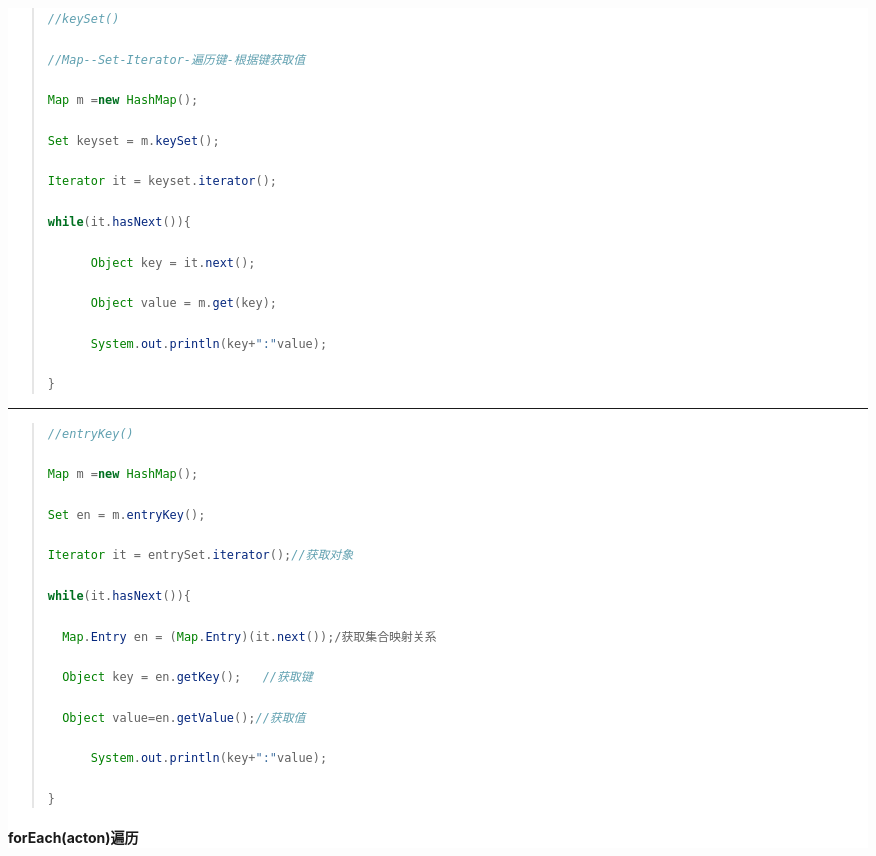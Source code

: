 > ```java
> //keySet()
> 
> //Map--Set-Iterator-遍历键-根据键获取值
> 
> Map m =new HashMap();
> 
> Set keyset = m.keySet();
> 
> Iterator it = keyset.iterator();
> 
> while(it.hasNext()){
> 
> 		Object key = it.next();
> 
> 		Object value = m.get(key);
> 
> 		System.out.println(key+":"value);
> 
> }
> ```
>
> 

---

> ```java
> //entryKey()
> 
> Map m =new HashMap();
> 
> Set en = m.entryKey();
> 
> Iterator it = entrySet.iterator();//获取对象
> 
> while(it.hasNext()){
> 
> 	Map.Entry en = (Map.Entry)(it.next());/获取集合映射关系
> 
> 	Object key = en.getKey();	//获取键
> 
> 	Object value=en.getValue();//获取值
> 
> 		System.out.println(key+":"value);
> 
> }	
> ```
>
> 

#### forEach(acton)遍历

